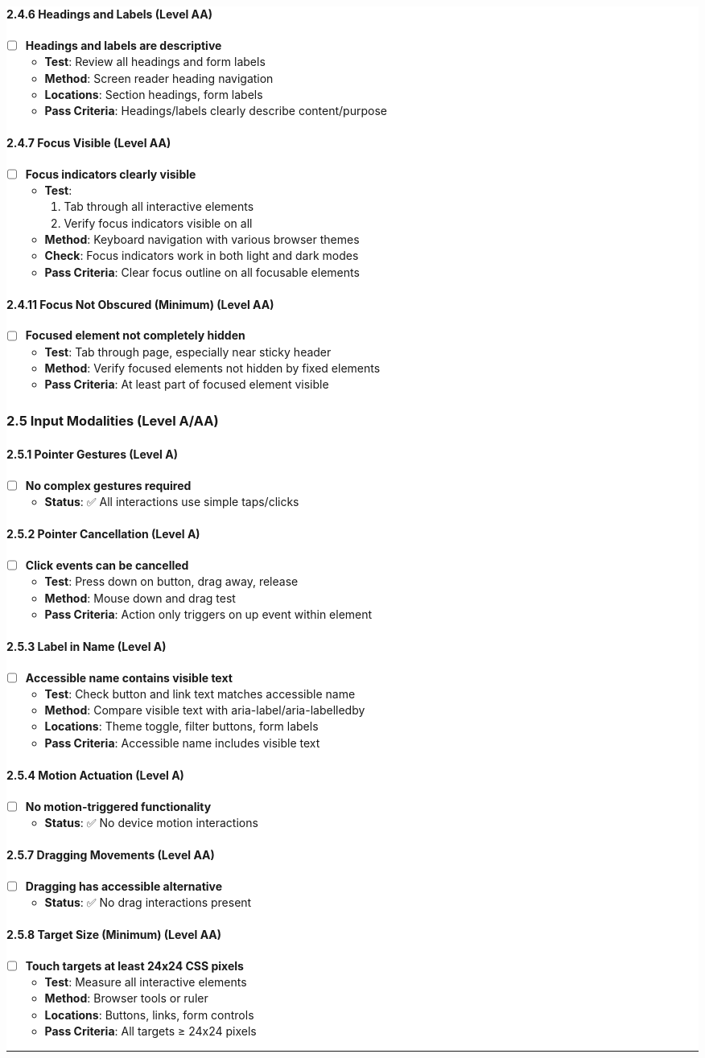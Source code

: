 #### 2.4.6 Headings and Labels (Level AA)
- [ ] **Headings and labels are descriptive**
  - **Test**: Review all headings and form labels
  - **Method**: Screen reader heading navigation
  - **Locations**: Section headings, form labels
  - **Pass Criteria**: Headings/labels clearly describe content/purpose

#### 2.4.7 Focus Visible (Level AA)
- [ ] **Focus indicators clearly visible**
  - **Test**: 
    1. Tab through all interactive elements
    2. Verify focus indicators visible on all
  - **Method**: Keyboard navigation with various browser themes
  - **Check**: Focus indicators work in both light and dark modes
  - **Pass Criteria**: Clear focus outline on all focusable elements

#### 2.4.11 Focus Not Obscured (Minimum) (Level AA)
- [ ] **Focused element not completely hidden**
  - **Test**: Tab through page, especially near sticky header
  - **Method**: Verify focused elements not hidden by fixed elements
  - **Pass Criteria**: At least part of focused element visible

### 2.5 Input Modalities (Level A/AA)

#### 2.5.1 Pointer Gestures (Level A)
- [ ] **No complex gestures required**
  - **Status**: ✅ All interactions use simple taps/clicks

#### 2.5.2 Pointer Cancellation (Level A)
- [ ] **Click events can be cancelled**
  - **Test**: Press down on button, drag away, release
  - **Method**: Mouse down and drag test
  - **Pass Criteria**: Action only triggers on up event within element

#### 2.5.3 Label in Name (Level A)
- [ ] **Accessible name contains visible text**
  - **Test**: Check button and link text matches accessible name
  - **Method**: Compare visible text with aria-label/aria-labelledby
  - **Locations**: Theme toggle, filter buttons, form labels
  - **Pass Criteria**: Accessible name includes visible text

#### 2.5.4 Motion Actuation (Level A)
- [ ] **No motion-triggered functionality**
  - **Status**: ✅ No device motion interactions

#### 2.5.7 Dragging Movements (Level AA)
- [ ] **Dragging has accessible alternative**
  - **Status**: ✅ No drag interactions present

#### 2.5.8 Target Size (Minimum) (Level AA)
- [ ] **Touch targets at least 24x24 CSS pixels**
  - **Test**: Measure all interactive elements
  - **Method**: Browser tools or ruler
  - **Locations**: Buttons, links, form controls
  - **Pass Criteria**: All targets ≥ 24x24 pixels

---
